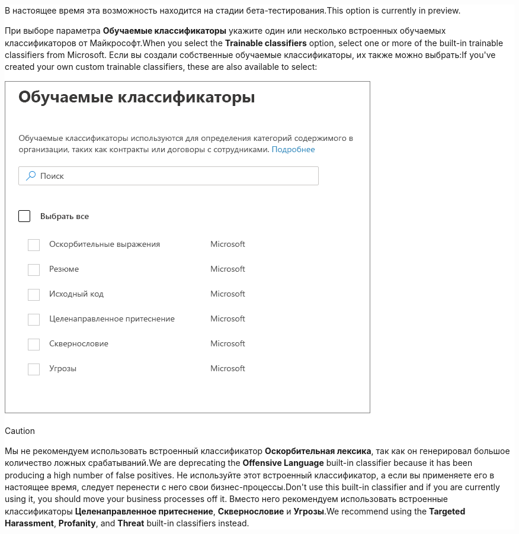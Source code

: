 <span data-ttu-id="ac300-216">В настоящее время эта возможность находится на стадии бета-тестирования.</span><span class="sxs-lookup"><span data-stu-id="ac300-216">This option is currently in preview.</span></span>

<span data-ttu-id="ac300-217">При выборе параметра **Обучаемые классификаторы** укажите один или несколько встроенных обучаемых классификаторов от Майкрософт.</span><span class="sxs-lookup"><span data-stu-id="ac300-217">When you select the **Trainable classifiers** option, select one or more of the built-in trainable classifiers from Microsoft.</span></span> <span data-ttu-id="ac300-218">Если вы создали собственные обучаемые классификаторы, их также можно выбрать:</span><span class="sxs-lookup"><span data-stu-id="ac300-218">If you've created your own custom trainable classifiers, these are also available to select:</span></span>

![Варианты обучаемых классификаторов и меток конфиденциальности](../media/sensitivity-labels-classifers.png)

> [!CAUTION]
> <span data-ttu-id="ac300-220">Мы не рекомендуем использовать встроенный классификатор **Оскорбительная лексика**, так как он генерировал большое количество ложных срабатываний.</span><span class="sxs-lookup"><span data-stu-id="ac300-220">We are deprecating the **Offensive Language** built-in classifier because it has been producing a high number of false positives.</span></span> <span data-ttu-id="ac300-221">Не используйте этот встроенный классификатор, а если вы применяете его в настоящее время, следует перенести с него свои бизнес-процессы.</span><span class="sxs-lookup"><span data-stu-id="ac300-221">Don't use this built-in classifier and if you are currently using it, you should move your business processes off it.</span></span> <span data-ttu-id="ac300-222">Вместо него рекомендуем использовать встроенные классификаторы **Целенаправленное притеснение**, **Сквернословие** и **Угрозы**.</span><span class="sxs-lookup"><span data-stu-id="ac300-222">We recommend using the **Targeted Harassment**, **Profanity**, and **Threat** built-in classifiers instead.</span></span>
